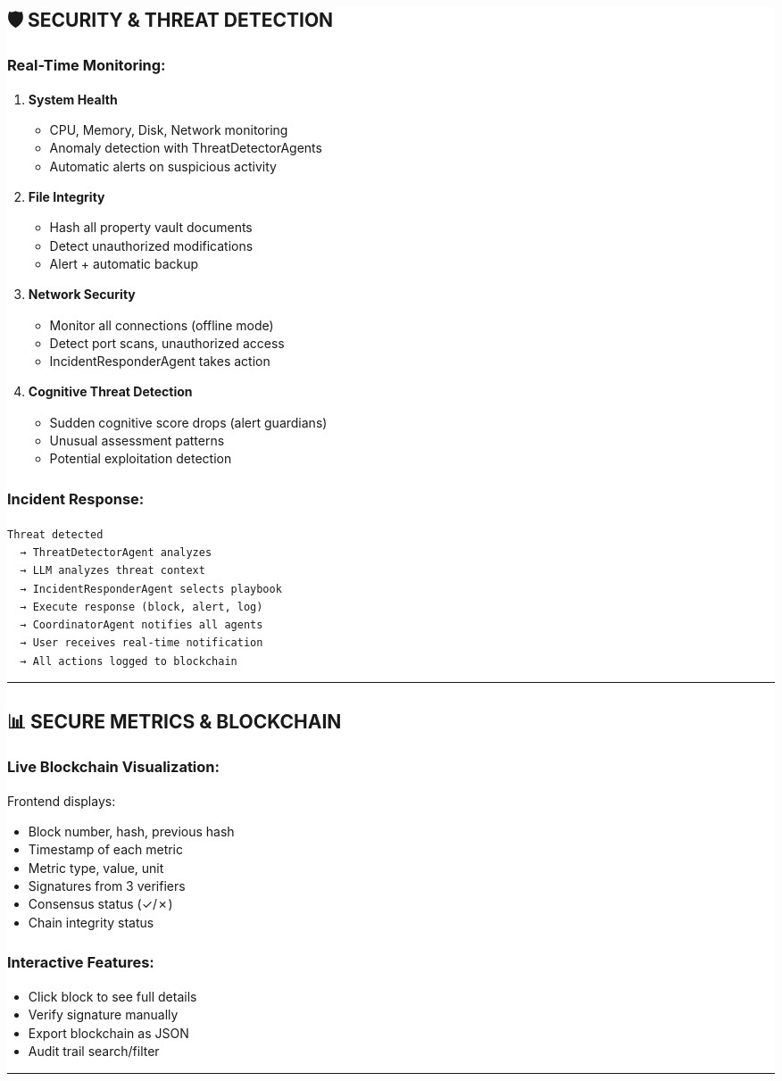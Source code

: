 
## 🛡️ SECURITY & THREAT DETECTION

### **Real-Time Monitoring:**

1. **System Health**
   - CPU, Memory, Disk, Network monitoring
   - Anomaly detection with ThreatDetectorAgents
   - Automatic alerts on suspicious activity

2. **File Integrity**
   - Hash all property vault documents
   - Detect unauthorized modifications
   - Alert + automatic backup

3. **Network Security**
   - Monitor all connections (offline mode)
   - Detect port scans, unauthorized access
   - IncidentResponderAgent takes action

4. **Cognitive Threat Detection**
   - Sudden cognitive score drops (alert guardians)
   - Unusual assessment patterns
   - Potential exploitation detection

### **Incident Response:**
```
Threat detected
  → ThreatDetectorAgent analyzes
  → LLM analyzes threat context
  → IncidentResponderAgent selects playbook
  → Execute response (block, alert, log)
  → CoordinatorAgent notifies all agents
  → User receives real-time notification
  → All actions logged to blockchain
```

---

## 📊 SECURE METRICS & BLOCKCHAIN

### **Live Blockchain Visualization:**

Frontend displays:
- Block number, hash, previous hash
- Timestamp of each metric
- Metric type, value, unit
- Signatures from 3 verifiers
- Consensus status (✓/✗)
- Chain integrity status

### **Interactive Features:**
- Click block to see full details
- Verify signature manually
- Export blockchain as JSON
- Audit trail search/filter

---